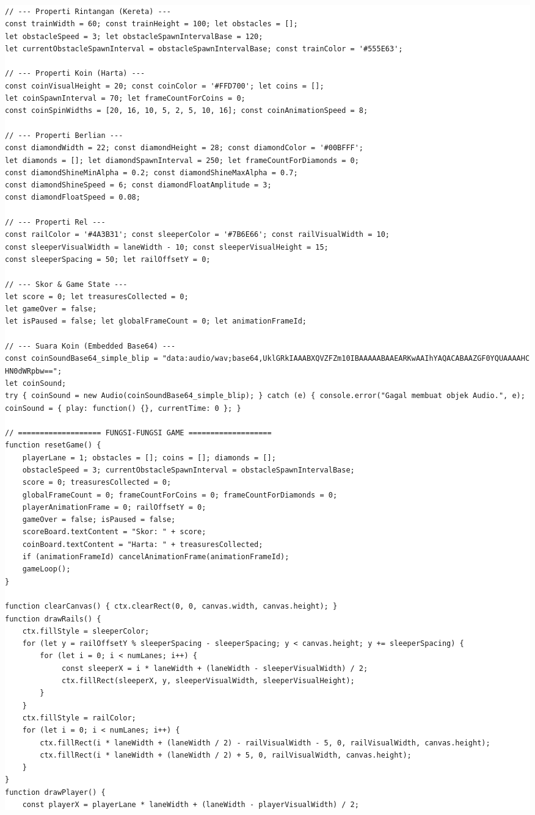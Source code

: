     // --- Properti Rintangan (Kereta) ---
    const trainWidth = 60; const trainHeight = 100; let obstacles = [];
    let obstacleSpeed = 3; let obstacleSpawnIntervalBase = 120;
    let currentObstacleSpawnInterval = obstacleSpawnIntervalBase; const trainColor = '#555E63';

    // --- Properti Koin (Harta) ---
    const coinVisualHeight = 20; const coinColor = '#FFD700'; let coins = [];
    let coinSpawnInterval = 70; let frameCountForCoins = 0;
    const coinSpinWidths = [20, 16, 10, 5, 2, 5, 10, 16]; const coinAnimationSpeed = 8;

    // --- Properti Berlian ---
    const diamondWidth = 22; const diamondHeight = 28; const diamondColor = '#00BFFF'; 
    let diamonds = []; let diamondSpawnInterval = 250; let frameCountForDiamonds = 0; 
    const diamondShineMinAlpha = 0.2; const diamondShineMaxAlpha = 0.7;
    const diamondShineSpeed = 6; const diamondFloatAmplitude = 3; 
    const diamondFloatSpeed = 0.08;

    // --- Properti Rel ---
    const railColor = '#4A3B31'; const sleeperColor = '#7B6E66'; const railVisualWidth = 10;
    const sleeperVisualWidth = laneWidth - 10; const sleeperVisualHeight = 15;
    const sleeperSpacing = 50; let railOffsetY = 0;
    
    // --- Skor & Game State ---
    let score = 0; let treasuresCollected = 0; 
    let gameOver = false;
    let isPaused = false; let globalFrameCount = 0; let animationFrameId;

    // --- Suara Koin (Embedded Base64) ---
    const coinSoundBase64_simple_blip = "data:audio/wav;base64,UklGRkIAAABXQVZFZm10IBAAAAABAAEARKwAAIhYAQACABAAZGF0YQUAAAAHCHN0dWRpbw==";
    let coinSound;
    try { coinSound = new Audio(coinSoundBase64_simple_blip); } catch (e) { console.error("Gagal membuat objek Audio.", e); coinSound = { play: function() {}, currentTime: 0 }; }

    // =================== FUNGSI-FUNGSI GAME ===================
    function resetGame() {
        playerLane = 1; obstacles = []; coins = []; diamonds = []; 
        obstacleSpeed = 3; currentObstacleSpawnInterval = obstacleSpawnIntervalBase; 
        score = 0; treasuresCollected = 0; 
        globalFrameCount = 0; frameCountForCoins = 0; frameCountForDiamonds = 0; 
        playerAnimationFrame = 0; railOffsetY = 0; 
        gameOver = false; isPaused = false;
        scoreBoard.textContent = "Skor: " + score;
        coinBoard.textContent = "Harta: " + treasuresCollected; 
        if (animationFrameId) cancelAnimationFrame(animationFrameId);
        gameLoop();
    }

    function clearCanvas() { ctx.clearRect(0, 0, canvas.width, canvas.height); }
    function drawRails() {
        ctx.fillStyle = sleeperColor;
        for (let y = railOffsetY % sleeperSpacing - sleeperSpacing; y < canvas.height; y += sleeperSpacing) {
            for (let i = 0; i < numLanes; i++) {
                 const sleeperX = i * laneWidth + (laneWidth - sleeperVisualWidth) / 2;
                 ctx.fillRect(sleeperX, y, sleeperVisualWidth, sleeperVisualHeight);
            }
        }
        ctx.fillStyle = railColor;
        for (let i = 0; i < numLanes; i++) {
            ctx.fillRect(i * laneWidth + (laneWidth / 2) - railVisualWidth - 5, 0, railVisualWidth, canvas.height);
            ctx.fillRect(i * laneWidth + (laneWidth / 2) + 5, 0, railVisualWidth, canvas.height);
        }
    }
    function drawPlayer() { 
        const playerX = playerLane * laneWidth + (laneWidth - playerVisualWidth) / 2;